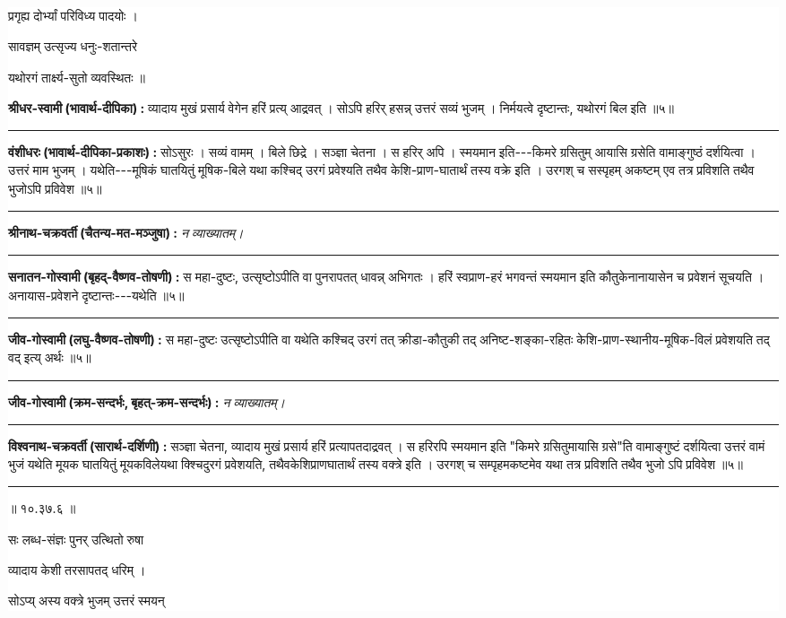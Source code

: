 प्रगृह्य दोर्भ्यां परिविध्य पादयोः ।

सावज्ञम् उत्सृज्य धनुः-शतान्तरे

यथोरगं तार्क्ष्य-सुतो व्यवस्थितः ॥

**श्रीधर-स्वामी (भावार्थ-दीपिका) :** व्यादाय मुखं प्रसार्य वेगेन हरिं प्रत्य् आद्रवत् । सोऽपि हरिर् हसन्न् उत्तरं सव्यं भुजम् । निर्मयत्वे दृष्टान्तः, यथोरगं बिल इति ॥५॥


______


**वंशीधरः (भावार्थ-दीपिका-प्रकाशः) :** सोऽसुरः । सव्यं वामम् । बिले छिद्रे । सञ्ज्ञा चेतना । स हरिर् अपि । स्मयमान इति---किमरे ग्रसितुम् आयासि ग्रसेति वामाङ्गुष्ठं दर्शयित्वा । उत्तरं माम भुजम् । यथेति---मूषिकं घातयितुं मूषिक-बिले यथा कश्चिद् उरगं प्रवेश्यति तथैव केशि-प्राण-घातार्थं तस्य वक्रे इति । उरगश् च सस्पृहम् अकष्टम् एव तत्र प्रविशति तथैव भुजोऽपि प्रविवेश ॥५॥


______


**श्रीनाथ-चक्रवर्ती (चैतन्य-मत-मञ्जुषा) :** *न व्याख्यातम्।*


______


**सनातन-गोस्वामी (बृहद्-वैष्णव-तोषणी) :** स महा-दुष्टः, उत्सृष्टोऽपीति वा पुनरापतत् धावन्न् अभिगतः । हरिं स्वप्राण-हरं भगवन्तं स्मयमान इति कौतुकेनानायासेन च प्रवेशनं सूचयति । अनायास-प्रवेशने दृष्टान्तः---यथेति ॥५॥


______


**जीव-गोस्वामी (लघु-वैष्णव-तोषणी) :** स महा-दुष्टः उत्सृष्टोऽपीति वा यथेति कश्चिद् उरगं तत् क्रीडा-कौतुकी तद् अनिष्ट-शङ्का-रहितः केशि-प्राण-स्थानीय-मूषिक-विलं प्रवेशयति तद् वद् इत्य् अर्थः ॥५॥


______


**जीव-गोस्वामी (क्रम-सन्दर्भः, बृहत्-क्रम-सन्दर्भः) :** *न व्याख्यातम्।*


______


**विश्वनाथ-चक्रवर्ती (सारार्थ-दर्शिणी) :** सञ्ज्ञा चेतना, व्यादाय मुखं प्रसार्य हरिं प्रत्यापतदाद्रवत् । स हरिरपि स्मयमान इति "किमरे ग्रसितुमायासि ग्रसे"ति वामाङ्गुष्टं दर्शयित्वा उत्तरं वामं भुजं यथेति मूयक घातयितुं मूयकविलेयथा क्श्चिदुरगं प्रवेशयति, तथैवकेशिप्राणघातार्थं तस्य वक्त्रे इति । उरगश् च सम्पृहमकष्टमेव यथा तत्र प्रविशति तथैव भुजो ऽपि प्रविवेश ॥५॥


______


॥ १०.३७.६ ॥

सः लब्ध-संज्ञः पुनर् उत्थितो रुषा

व्यादाय केशी तरसापतद् धरिम् ।

सोऽप्य् अस्य वक्त्रे भुजम् उत्तरं स्मयन्
